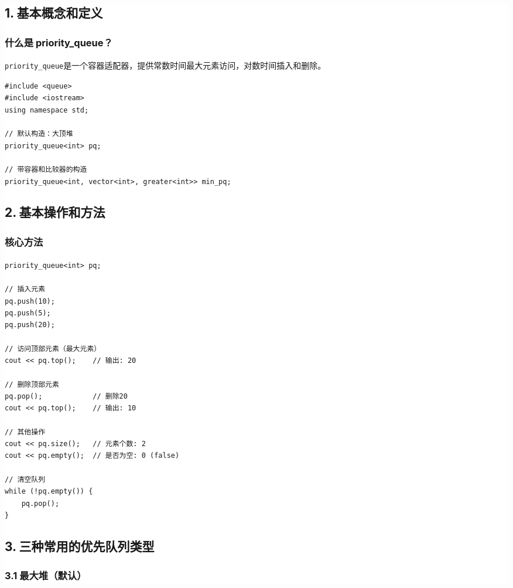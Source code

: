 

## 1. 基本概念和定义

### 什么是 priority_queue？

`priority_queue`是一个容器适配器，提供常数时间最大元素访问，对数时间插入和删除。

```
#include <queue>
#include <iostream>
using namespace std;

// 默认构造：大顶堆
priority_queue<int> pq; 

// 带容器和比较器的构造
priority_queue<int, vector<int>, greater<int>> min_pq;
```

## 2. 基本操作和方法

### 核心方法

```
priority_queue<int> pq;

// 插入元素
pq.push(10);
pq.push(5);
pq.push(20);

// 访问顶部元素（最大元素）
cout << pq.top();    // 输出: 20

// 删除顶部元素
pq.pop();            // 删除20
cout << pq.top();    // 输出: 10

// 其他操作
cout << pq.size();   // 元素个数: 2
cout << pq.empty();  // 是否为空: 0 (false)

// 清空队列
while (!pq.empty()) {
    pq.pop();
}
```

## 3. 三种常用的优先队列类型

### 3.1 最大堆（默认）
